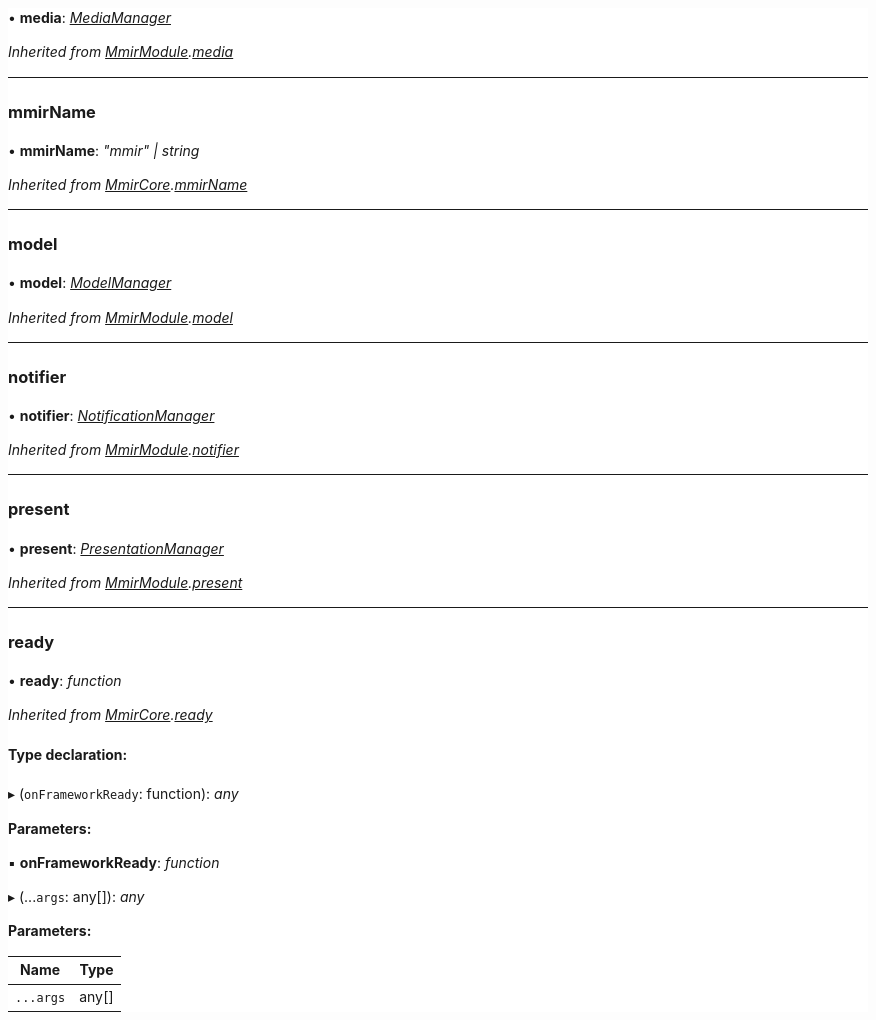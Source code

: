 • **media**: *[MediaManager](mmir_lib.mediamanager.md)*

*Inherited from [MmirModule](mmir_lib.mmirmodule.md).[media](mmir_lib.mmirmodule.md#media)*

___

###  mmirName

• **mmirName**: *"mmir" | string*

*Inherited from [MmirCore](mmir_lib.mmircore.md).[mmirName](mmir_lib.mmircore.md#mmirname)*

___

###  model

• **model**: *[ModelManager](mmir_lib.modelmanager.md)*

*Inherited from [MmirModule](mmir_lib.mmirmodule.md).[model](mmir_lib.mmirmodule.md#model)*

___

###  notifier

• **notifier**: *[NotificationManager](mmir_lib.notificationmanager.md)*

*Inherited from [MmirModule](mmir_lib.mmirmodule.md).[notifier](mmir_lib.mmirmodule.md#notifier)*

___

###  present

• **present**: *[PresentationManager](mmir_lib.presentationmanager.md)*

*Inherited from [MmirModule](mmir_lib.mmirmodule.md).[present](mmir_lib.mmirmodule.md#present)*

___

###  ready

• **ready**: *function*

*Inherited from [MmirCore](mmir_lib.mmircore.md).[ready](mmir_lib.mmircore.md#ready)*

#### Type declaration:

▸ (`onFrameworkReady`: function): *any*

**Parameters:**

▪ **onFrameworkReady**: *function*

▸ (...`args`: any[]): *any*

**Parameters:**

Name | Type |
------ | ------ |
`...args` | any[] |
